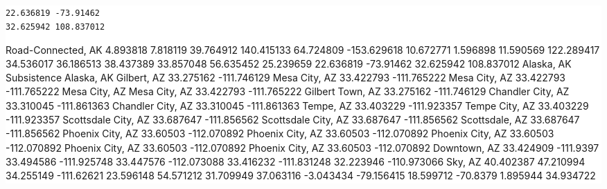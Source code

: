	22.636819 -73.91462
	32.625942 108.837012
Road-Connected, AK
	4.893818 7.818119
	39.764912 140.415133
	64.724809 -153.629618
	10.672771 1.596898
	11.590569 122.289417
	34.536017 36.186513
	38.437389 33.857048
	56.635452 25.239659
	22.636819 -73.91462
	32.625942 108.837012
Alaska, AK
Subsistence Alaska, AK
Gilbert, AZ
	33.275162 -111.746129
Mesa City, AZ
	33.422793 -111.765222
Mesa City, AZ
	33.422793 -111.765222
Mesa City, AZ
Mesa City, AZ
	33.422793 -111.765222
Gilbert Town, AZ
	33.275162 -111.746129
Chandler City, AZ
	33.310045 -111.861363
Chandler City, AZ
	33.310045 -111.861363
Tempe, AZ
	33.403229 -111.923357
Tempe City, AZ
	33.403229 -111.923357
Scottsdale City, AZ
	33.687647 -111.856562
Scottsdale City, AZ
	33.687647 -111.856562
Scottsdale, AZ
	33.687647 -111.856562
Phoenix City, AZ
	33.60503 -112.070892
Phoenix City, AZ
	33.60503 -112.070892
Phoenix City, AZ
	33.60503 -112.070892
Phoenix City, AZ
	33.60503 -112.070892
Phoenix City, AZ
	33.60503 -112.070892
Downtown, AZ
	33.424909 -111.9397
	33.494586 -111.925748
	33.447576 -112.073088
	33.416232 -111.831248
	32.223946 -110.973066
Sky, AZ
	40.402387 47.210994
	34.255149 -111.62621
	23.596148 54.571212
	31.709949 37.063116
	-3.043434 -79.156415
	18.599712 -70.8379
	1.895944 34.934722